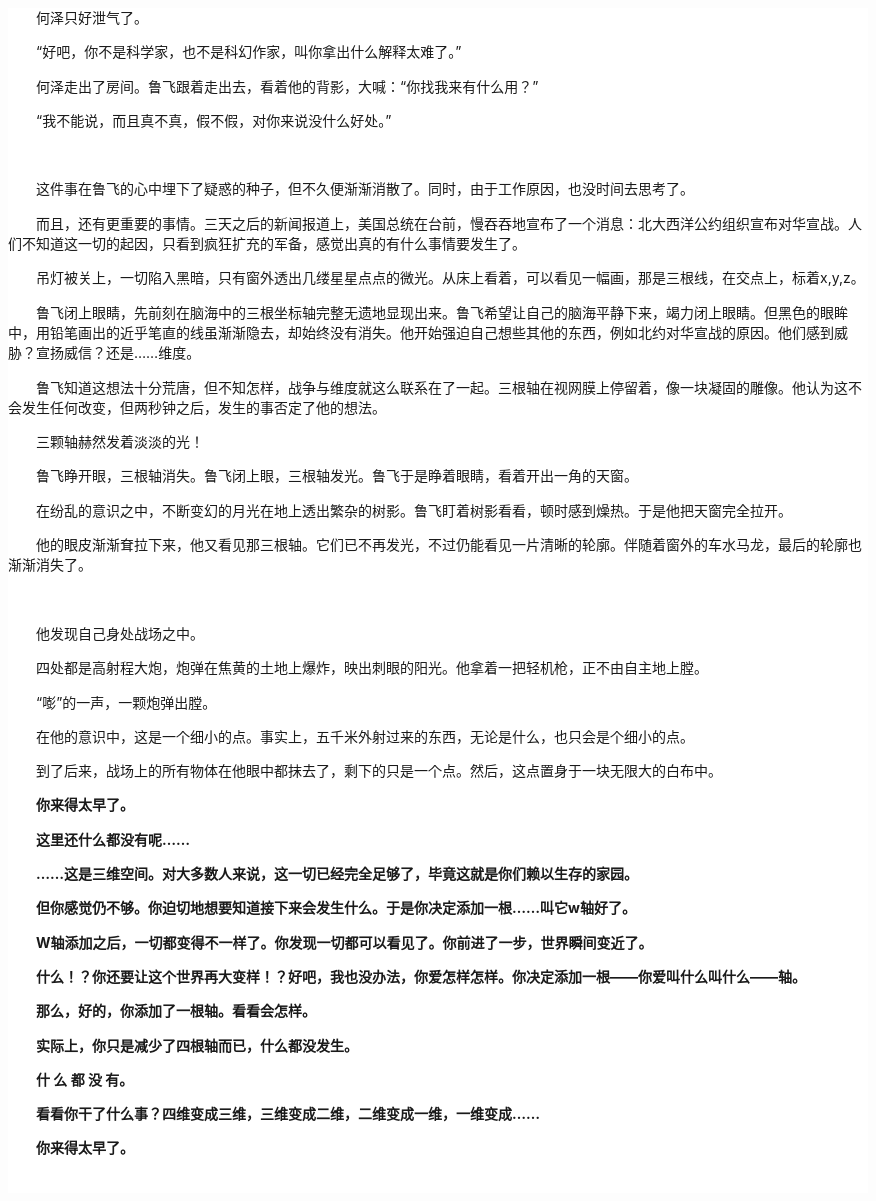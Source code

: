 &emsp;&emsp;何泽只好泄气了。

&emsp;&emsp;“好吧，你不是科学家，也不是科幻作家，叫你拿出什么解释太难了。”

&emsp;&emsp;何泽走出了房间。鲁飞跟着走出去，看着他的背影，大喊：“你找我来有什么用？”

&emsp;&emsp;“我不能说，而且真不真，假不假，对你来说没什么好处。”

&emsp;&emsp;

&emsp;&emsp;这件事在鲁飞的心中埋下了疑惑的种子，但不久便渐渐消散了。同时，由于工作原因，也没时间去思考了。

&emsp;&emsp;而且，还有更重要的事情。三天之后的新闻报道上，美国总统在台前，慢吞吞地宣布了一个消息：北大西洋公约组织宣布对华宣战。人们不知道这一切的起因，只看到疯狂扩充的军备，感觉出真的有什么事情要发生了。

&emsp;&emsp;吊灯被关上，一切陷入黑暗，只有窗外透出几缕星星点点的微光。从床上看着，可以看见一幅画，那是三根线，在交点上，标着x,y,z。

&emsp;&emsp;鲁飞闭上眼睛，先前刻在脑海中的三根坐标轴完整无遗地显现出来。鲁飞希望让自己的脑海平静下来，竭力闭上眼睛。但黑色的眼眸中，用铅笔画出的近乎笔直的线虽渐渐隐去，却始终没有消失。他开始强迫自己想些其他的东西，例如北约对华宣战的原因。他们感到威胁？宣扬威信？还是……维度。

&emsp;&emsp;鲁飞知道这想法十分荒唐，但不知怎样，战争与维度就这么联系在了一起。三根轴在视网膜上停留着，像一块凝固的雕像。他认为这不会发生任何改变，但两秒钟之后，发生的事否定了他的想法。

&emsp;&emsp;三颗轴赫然发着淡淡的光！

&emsp;&emsp;鲁飞睁开眼，三根轴消失。鲁飞闭上眼，三根轴发光。鲁飞于是睁着眼睛，看着开出一角的天窗。

&emsp;&emsp;在纷乱的意识之中，不断变幻的月光在地上透出繁杂的树影。鲁飞盯着树影看看，顿时感到燥热。于是他把天窗完全拉开。

&emsp;&emsp;他的眼皮渐渐耷拉下来，他又看见那三根轴。它们已不再发光，不过仍能看见一片清晰的轮廓。伴随着窗外的车水马龙，最后的轮廓也渐渐消失了。

&emsp;&emsp;

&emsp;&emsp;他发现自己身处战场之中。

&emsp;&emsp;四处都是高射程大炮，炮弹在焦黄的土地上爆炸，映出刺眼的阳光。他拿着一把轻机枪，正不由自主地上膛。

&emsp;&emsp;“嘭”的一声，一颗炮弹出膛。

&emsp;&emsp;在他的意识中，这是一个细小的点。事实上，五千米外射过来的东西，无论是什么，也只会是个细小的点。

&emsp;&emsp;到了后来，战场上的所有物体在他眼中都抹去了，剩下的只是一个点。然后，这点置身于一块无限大的白布中。

**&emsp;&emsp;你来得太早了。**

**&emsp;&emsp;这里还什么都没有呢……**

**&emsp;&emsp;……这是三维空间。对大多数人来说，这一切已经完全足够了，毕竟这就是你们赖以生存的家园。**

**&emsp;&emsp;但你感觉仍不够。你迫切地想要知道接下来会发生什么。于是你决定添加一根……叫它w轴好了。**

**&emsp;&emsp;W轴添加之后，一切都变得不一样了。你发现一切都可以看见了。你前进了一步，世界瞬间变近了。**

**&emsp;&emsp;什么！？你还要让这个世界再大变样！？好吧，我也没办法，你爱怎样怎样。你决定添加一根——你爱叫什么叫什么——轴。**

**&emsp;&emsp;那么，好的，你添加了一根轴。看看会怎样。**

**&emsp;&emsp;实际上，你只是减少了四根轴而已，什么都没发生。**

**&emsp;&emsp;什 么 都 没 有。**

**&emsp;&emsp;看看你干了什么事？四维变成三维，三维变成二维，二维变成一维，一维变成……**

**&emsp;&emsp;你来得太早了。**

&emsp;&emsp;
